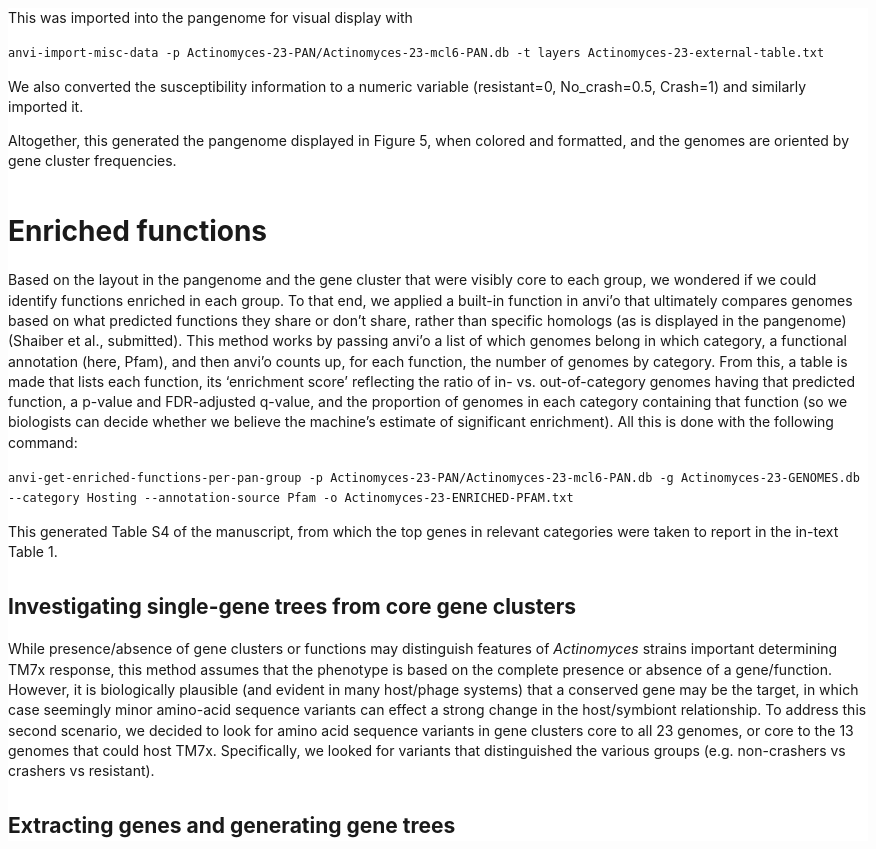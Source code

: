 This was imported into the pangenome for visual display with

`anvi-import-misc-data -p Actinomyces-23-PAN/Actinomyces-23-mcl6-PAN.db -t layers Actinomyces-23-external-table.txt`

We also converted the susceptibility information to a numeric variable
(resistant=0, No\_crash=0.5, Crash=1) and similarly imported it.

Altogether, this generated the pangenome displayed in Figure 5, when
colored and formatted, and the genomes are oriented by gene cluster
frequencies.

Enriched functions
==================

Based on the layout in the pangenome and the gene cluster that were
visibly core to each group, we wondered if we could identify functions
enriched in each group. To that end, we applied a built-in function in
anvi’o that ultimately compares genomes based on what predicted
functions they share or don’t share, rather than specific homologs (as
is displayed in the pangenome) (Shaiber et al., submitted). This method
works by passing anvi’o a list of which genomes belong in which
category, a functional annotation (here, Pfam), and then anvi’o counts
up, for each function, the number of genomes by category. From this, a
table is made that lists each function, its ‘enrichment score’
reflecting the ratio of in- vs. out-of-category genomes having that
predicted function, a p-value and FDR-adjusted q-value, and the
proportion of genomes in each category containing that function (so we
biologists can decide whether we believe the machine’s estimate of
significant enrichment). All this is done with the following command:

    anvi-get-enriched-functions-per-pan-group -p Actinomyces-23-PAN/Actinomyces-23-mcl6-PAN.db -g Actinomyces-23-GENOMES.db --category Hosting --annotation-source Pfam -o Actinomyces-23-ENRICHED-PFAM.txt

This generated Table S4 of the manuscript, from which the top genes in
relevant categories were taken to report in the in-text Table 1.

Investigating single-gene trees from core gene clusters
-------------------------------------------------------

While presence/absence of gene clusters or functions may distinguish
features of *Actinomyces* strains important determining TM7x response,
this method assumes that the phenotype is based on the complete presence
or absence of a gene/function. However, it is biologically plausible
(and evident in many host/phage systems) that a conserved gene may be
the target, in which case seemingly minor amino-acid sequence variants
can effect a strong change in the host/symbiont relationship. To address
this second scenario, we decided to look for amino acid sequence
variants in gene clusters core to all 23 genomes, or core to the 13
genomes that could host TM7x. Specifically, we looked for variants that
distinguished the various groups (e.g. non-crashers vs crashers vs
resistant).

Extracting genes and generating gene trees
------------------------------------------

